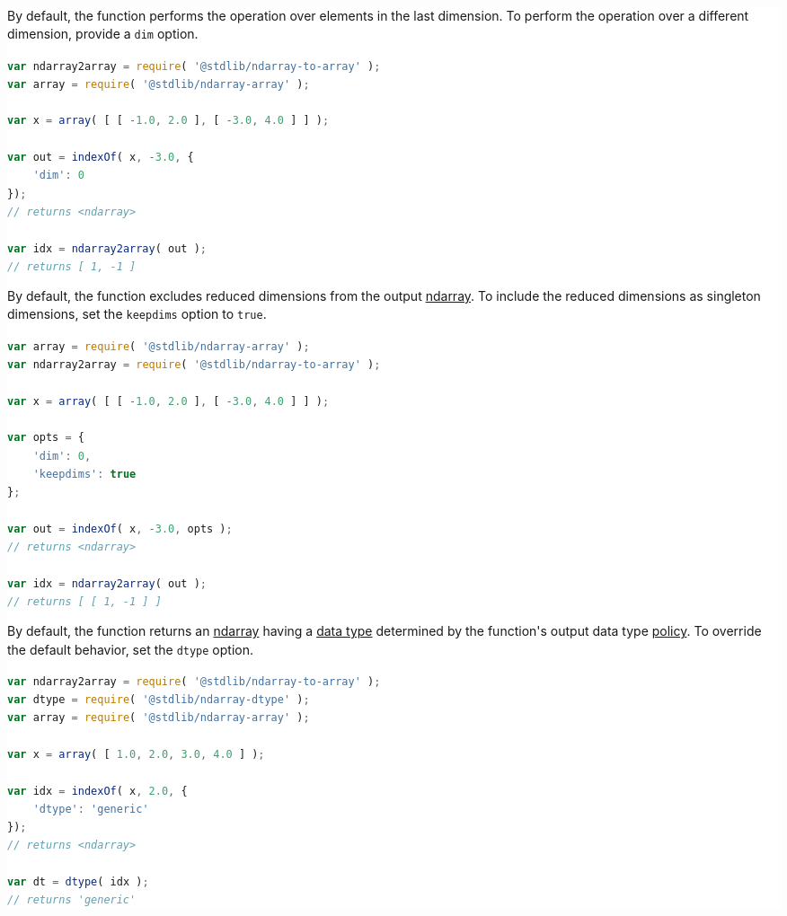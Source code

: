 By default, the function performs the operation over elements in the last dimension. To perform the operation over a different dimension, provide a `dim` option.

```javascript
var ndarray2array = require( '@stdlib/ndarray-to-array' );
var array = require( '@stdlib/ndarray-array' );

var x = array( [ [ -1.0, 2.0 ], [ -3.0, 4.0 ] ] );

var out = indexOf( x, -3.0, {
    'dim': 0
});
// returns <ndarray>

var idx = ndarray2array( out );
// returns [ 1, -1 ]
```

By default, the function excludes reduced dimensions from the output [ndarray][@stdlib/ndarray/ctor]. To include the reduced dimensions as singleton dimensions, set the `keepdims` option to `true`.

```javascript
var array = require( '@stdlib/ndarray-array' );
var ndarray2array = require( '@stdlib/ndarray-to-array' );

var x = array( [ [ -1.0, 2.0 ], [ -3.0, 4.0 ] ] );

var opts = {
    'dim': 0,
    'keepdims': true
};

var out = indexOf( x, -3.0, opts );
// returns <ndarray>

var idx = ndarray2array( out );
// returns [ [ 1, -1 ] ]
```

By default, the function returns an [ndarray][@stdlib/ndarray/ctor] having a [data type][@stdlib/ndarray/dtypes] determined by the function's output data type [policy][@stdlib/ndarray/output-dtype-policies]. To override the default behavior, set the `dtype` option.

```javascript
var ndarray2array = require( '@stdlib/ndarray-to-array' );
var dtype = require( '@stdlib/ndarray-dtype' );
var array = require( '@stdlib/ndarray-array' );

var x = array( [ 1.0, 2.0, 3.0, 4.0 ] );

var idx = indexOf( x, 2.0, {
    'dtype': 'generic'
});
// returns <ndarray>

var dt = dtype( idx );
// returns 'generic'
```


[npm-image]: http://img.shields.io/npm/v/@stdlib/blas-ext-index-of.svg
[npm-url]: https://npmjs.org/package/@stdlib/blas-ext-index-of
[test-image]: https://github.com/stdlib-js/blas-ext-index-of/actions/workflows/test.yml/badge.svg?branch=main
[test-url]: https://github.com/stdlib-js/blas-ext-index-of/actions/workflows/test.yml?query=branch:main
[coverage-image]: https://img.shields.io/codecov/c/github/stdlib-js/blas-ext-index-of/main.svg
[coverage-url]: https://codecov.io/github/stdlib-js/blas-ext-index-of?branch=main
[chat-image]: https://img.shields.io/gitter/room/stdlib-js/stdlib.svg
[chat-url]: https://app.gitter.im/#/room/#stdlib-js_stdlib:gitter.im
[stdlib]: https://github.com/stdlib-js/stdlib
[stdlib-authors]: https://github.com/stdlib-js/stdlib/graphs/contributors
[umd]: https://github.com/umdjs/umd
[es-module]: https://developer.mozilla.org/en-US/docs/Web/JavaScript/Guide/Modules
[deno-url]: https://github.com/stdlib-js/blas-ext-index-of/tree/deno
[deno-readme]: https://github.com/stdlib-js/blas-ext-index-of/blob/deno/README.md
[umd-url]: https://github.com/stdlib-js/blas-ext-index-of/tree/umd
[umd-readme]: https://github.com/stdlib-js/blas-ext-index-of/blob/umd/README.md
[esm-url]: https://github.com/stdlib-js/blas-ext-index-of/tree/esm
[esm-readme]: https://github.com/stdlib-js/blas-ext-index-of/blob/esm/README.md
[branches-url]: https://github.com/stdlib-js/blas-ext-index-of/blob/main/branches.md
[stdlib-license]: https://raw.githubusercontent.com/stdlib-js/blas-ext-index-of/main/LICENSE
[@stdlib/ndarray/ctor]: https://github.com/stdlib-js/ndarray-ctor
[@stdlib/ndarray/dtypes]: https://github.com/stdlib-js/ndarray-dtypes
[@stdlib/ndarray/output-dtype-policies]: https://github.com/stdlib-js/ndarray-output-dtype-policies
[@stdlib/ndarray/base/broadcast-shapes]: https://github.com/stdlib-js/ndarray-base-broadcast-shapes